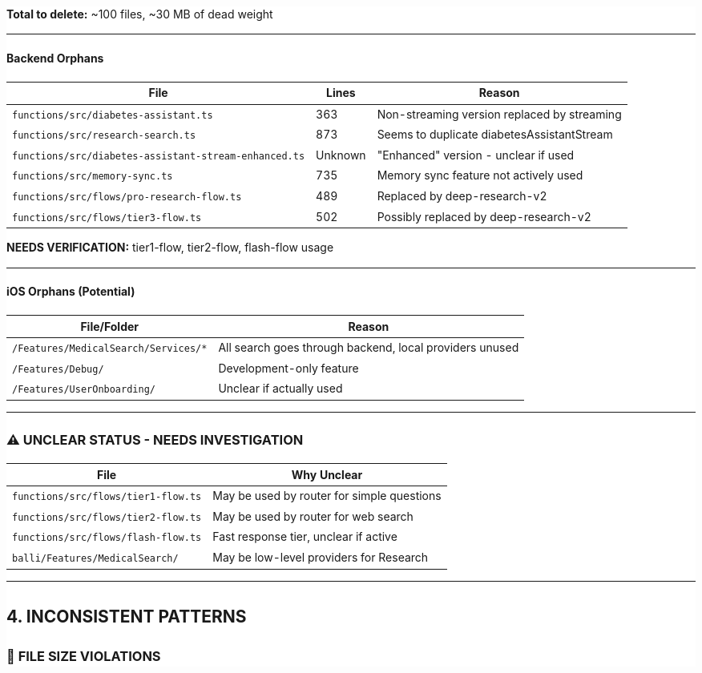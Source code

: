 **Total to delete:** ~100 files, ~30 MB of dead weight

---

#### **Backend Orphans**

| File | Lines | Reason |
|------|-------|--------|
| `functions/src/diabetes-assistant.ts` | 363 | Non-streaming version replaced by streaming |
| `functions/src/research-search.ts` | 873 | Seems to duplicate diabetesAssistantStream |
| `functions/src/diabetes-assistant-stream-enhanced.ts` | Unknown | "Enhanced" version - unclear if used |
| `functions/src/memory-sync.ts` | 735 | Memory sync feature not actively used |
| `functions/src/flows/pro-research-flow.ts` | 489 | Replaced by deep-research-v2 |
| `functions/src/flows/tier3-flow.ts` | 502 | Possibly replaced by deep-research-v2 |

**NEEDS VERIFICATION:** tier1-flow, tier2-flow, flash-flow usage

---

#### **iOS Orphans (Potential)**

| File/Folder | Reason |
|-------------|--------|
| `/Features/MedicalSearch/Services/*` | All search goes through backend, local providers unused |
| `/Features/Debug/` | Development-only feature |
| `/Features/UserOnboarding/` | Unclear if actually used |

---

### ⚠️ **UNCLEAR STATUS - NEEDS INVESTIGATION**

| File | Why Unclear |
|------|-------------|
| `functions/src/flows/tier1-flow.ts` | May be used by router for simple questions |
| `functions/src/flows/tier2-flow.ts` | May be used by router for web search |
| `functions/src/flows/flash-flow.ts` | Fast response tier, unclear if active |
| `balli/Features/MedicalSearch/` | May be low-level providers for Research |

---

## 4. INCONSISTENT PATTERNS

### 🔴 **FILE SIZE VIOLATIONS**
